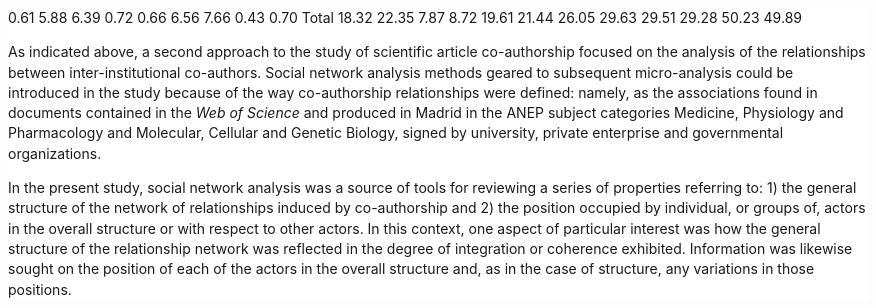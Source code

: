 <td width="56" align="center">0.61</td>

<td width="54" align="center">5.88</td>

<td width="52" align="center">6.39</td>

<td width="54" align="center">0.72</td>

<td width="53" align="center">0.66</td>

<td width="54" align="center">6.56</td>

<td width="54" align="center">7.66</td>

<td width="53" align="center">0.43</td>

<td width="54" align="center">0.70</td>

</tr>

<tr>

<td width="79" align="left">Total</td>

<td width="53" align="center">18.32</td>

<td width="60" align="center">22.35</td>

<td width="55" align="center">7.87</td>

<td width="56" align="center">8.72</td>

<td width="54" align="center">19.61</td>

<td width="52" align="center">21.44</td>

<td width="54" align="center">26.05</td>

<td width="53" align="center">29.63</td>

<td width="54" align="center">29.51</td>

<td width="54" align="center">29.28</td>

<td width="53" align="center">50.23</td>

<td width="54" align="center">49.89</td>

</tr>

</tbody>

</table>

As indicated above, a second approach to the study of scientific article co-authorship focused on the analysis of the relationships between inter-institutional co-authors. Social network analysis methods geared to subsequent micro-analysis could be introduced in the study because of the way co-authorship relationships were defined: namely, as the associations found in documents contained in the _Web of Science_ and produced in Madrid in the ANEP subject categories Medicine, Physiology and Pharmacology and Molecular, Cellular and Genetic Biology, signed by university, private enterprise and governmental organizations.

In the present study, social network analysis was a source of tools for reviewing a series of properties referring to: 1) the general structure of the network of relationships induced by co-authorship and 2) the position occupied by individual, or groups of, actors in the overall structure or with respect to other actors. In this context, one aspect of particular interest was how the general structure of the relationship network was reflected in the degree of integration or coherence exhibited. Information was likewise sought on the position of each of the actors in the overall structure and, as in the case of structure, any variations in those positions.
